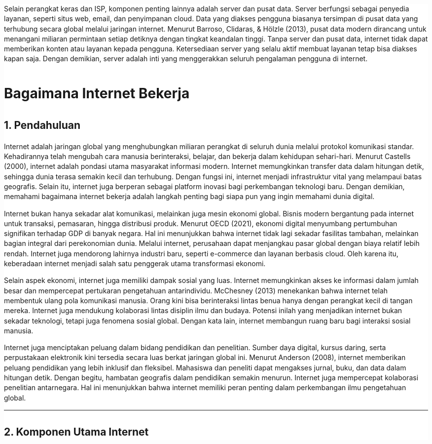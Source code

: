 Selain perangkat keras dan ISP, komponen penting lainnya adalah server dan pusat data. Server berfungsi sebagai penyedia layanan, seperti situs web, email, dan penyimpanan cloud. Data yang diakses pengguna biasanya tersimpan di pusat data yang terhubung secara global melalui jaringan internet. Menurut Barroso, Clidaras, & Hölzle (2013), pusat data modern dirancang untuk menangani miliaran permintaan setiap detiknya dengan tingkat keandalan tinggi. Tanpa server dan pusat data, internet tidak dapat memberikan konten atau layanan kepada pengguna. Ketersediaan server yang selalu aktif membuat layanan tetap bisa diakses kapan saja. Dengan demikian, server adalah inti yang menggerakkan seluruh pengalaman pengguna di internet.




# Bagaimana Internet Bekerja

## 1. Pendahuluan

Internet adalah jaringan global yang menghubungkan miliaran perangkat di seluruh dunia melalui protokol komunikasi standar. Kehadirannya telah mengubah cara manusia berinteraksi, belajar, dan bekerja dalam kehidupan sehari-hari. Menurut Castells (2000), internet adalah pondasi utama masyarakat informasi modern. Internet memungkinkan transfer data dalam hitungan detik, sehingga dunia terasa semakin kecil dan terhubung. Dengan fungsi ini, internet menjadi infrastruktur vital yang melampaui batas geografis. Selain itu, internet juga berperan sebagai platform inovasi bagi perkembangan teknologi baru. Dengan demikian, memahami bagaimana internet bekerja adalah langkah penting bagi siapa pun yang ingin memahami dunia digital.

Internet bukan hanya sekadar alat komunikasi, melainkan juga mesin ekonomi global. Bisnis modern bergantung pada internet untuk transaksi, pemasaran, hingga distribusi produk. Menurut OECD (2021), ekonomi digital menyumbang pertumbuhan signifikan terhadap GDP di banyak negara. Hal ini menunjukkan bahwa internet tidak lagi sekadar fasilitas tambahan, melainkan bagian integral dari perekonomian dunia. Melalui internet, perusahaan dapat menjangkau pasar global dengan biaya relatif lebih rendah. Internet juga mendorong lahirnya industri baru, seperti e-commerce dan layanan berbasis cloud. Oleh karena itu, keberadaan internet menjadi salah satu penggerak utama transformasi ekonomi.

Selain aspek ekonomi, internet juga memiliki dampak sosial yang luas. Internet memungkinkan akses ke informasi dalam jumlah besar dan mempercepat pertukaran pengetahuan antarindividu. McChesney (2013) menekankan bahwa internet telah membentuk ulang pola komunikasi manusia. Orang kini bisa berinteraksi lintas benua hanya dengan perangkat kecil di tangan mereka. Internet juga mendukung kolaborasi lintas disiplin ilmu dan budaya. Potensi inilah yang menjadikan internet bukan sekadar teknologi, tetapi juga fenomena sosial global. Dengan kata lain, internet membangun ruang baru bagi interaksi sosial manusia.

Internet juga menciptakan peluang dalam bidang pendidikan dan penelitian. Sumber daya digital, kursus daring, serta perpustakaan elektronik kini tersedia secara luas berkat jaringan global ini. Menurut Anderson (2008), internet memberikan peluang pendidikan yang lebih inklusif dan fleksibel. Mahasiswa dan peneliti dapat mengakses jurnal, buku, dan data dalam hitungan detik. Dengan begitu, hambatan geografis dalam pendidikan semakin menurun. Internet juga mempercepat kolaborasi penelitian antarnegara. Hal ini menunjukkan bahwa internet memiliki peran penting dalam perkembangan ilmu pengetahuan global.

---

## 2. Komponen Utama Internet
